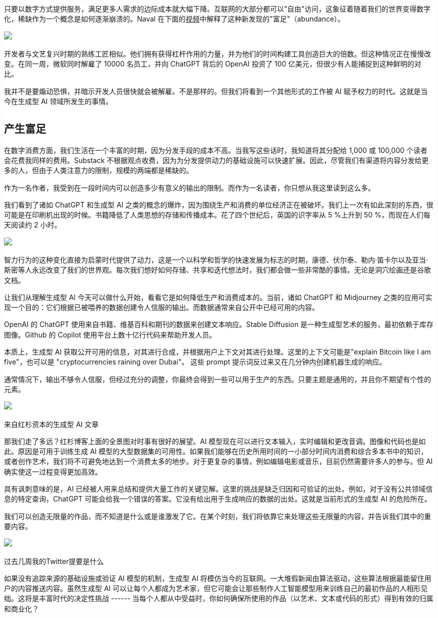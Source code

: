 只要以数字方式提供服务，满足更多人需求的边际成本就大幅下降。互联网的大部分都可以"自由"访问，这象征着随着我们的世界变得数字化，稀缺作为一个概念是如何逐渐崩溃的。Naval 在下面的[视频](https://youtu.be/GtyWqj2ESiQ)中解释了这种新发现的"富足"（abundance）。

![](https://image.cubox.pro/article/2023040610331181119/81864.jpg?imageMogr2/quality/90/ignore-error/1)

开发者与文艺复兴时期的熟练工匠相似。他们拥有获得杠杆作用的力量，并为他们的时间构建工具创造巨大的倍数。但这种情况正在慢慢改变。在同一周，微软同时解雇了 10000 名员工，并向 ChatGPT 背后的 OpenAI 投资了 100 亿美元，但很少有人能捕捉到这种鲜明的对比。

我并不是要煽动恐惧，并暗示开发人员很快就会被解雇。不是那样的。但我们将看到一个其他形式的工作被 AI 赋予权力的时代。这就是当今在生成型 AI 领域所发生的事情。

产生富足
----

在数字消费方面，我们生活在一个丰富的时期，因为分发手段的成本不高。当我写这些话时，我知道将其分配给 1,000 或 100,000 个读者会花费我同样的费用。Substack 不根据观点收费，因为为分发提供动力的基础设施可以快速扩展。因此，尽管我们有渠道将内容分发给更多的人，但由于人类注意力的限制，规模的两端都是稀缺的。

作为一名作者，我受到在一段时间内可以创造多少有意义的输出的限制。而作为一名读者，你只想从我这里读到这么多。

我们看到了诸如 ChatGPT 和生成型 AI 之类的概念的爆炸，因为围绕生产和消费的单位经济正在被破坏。我们上一次有如此深刻的东西，很可能是在印刷机出现的时候。书籍降低了人类思想的存储和传播成本。花了四个世纪后，英国的识字率从 5 %上升到 50 %，而现在人们每天阅读约 2 小时。

![](https://image.cubox.pro/article/2023040610331152685/91486.jpg?imageMogr2/quality/90/ignore-error/1)

智力行为的这种变化直接为启蒙时代提供了动力，这是一个以科学和哲学的快速发展为标志的时期，康德、伏尔泰、勒内·笛卡尔以及亚当·斯密等人永远改变了我们的世界观。每次我们想好如何存储、共享和迭代想法时，我们都会做一些非常酷的事情。无论是洞穴绘画还是谷歌文档。

让我们从理解生成型 AI 今天可以做什么开始，看看它是如何降低生产和消费成本的。当前，诸如 ChatGPT 和 Midjourney 之类的应用可实现一个目的：它们根据已被喂养的数据创建令人信服的输出。而数据通常来自公开中已经可用的内容。

OpenAI 的 ChatGPT 使用来自书籍、维基百科和期刊的数据来创建文本响应。Stable Diffusion 是一种生成型艺术的服务，最初依赖于库存图像。Github 的 Copilot 使用平台上数十亿行代码来帮助开发人员。

本质上，生成型 AI 获取公开可用的信息，对其进行合成，并根据用户上下文对其进行处理。这里的上下文可能是"explain Bitcoin like I am five"，也可以是 "cryptocurrencies raining over Dubai"。 这些 prompt 提示词反过来又在几分钟内创建机器生成的响应。

通常情况下，输出不够令人信服，但经过充分的调整，你最终会得到一些可以用于生产的东西。只要主题是通用的，并且你不期望有个性的元素。

![](https://image.cubox.pro/article/2023040610331183873/16989.jpg?imageMogr2/quality/90/ignore-error/1)

来自红杉资本的生成型 AI 文章

那我们走了多远？红杉博客上面的全景图对时事有很好的展望。AI 模型现在可以进行文本输入，实时编辑和更改音调。图像和代码也是如此。原因是可用于训练生成 AI 模型的大型数据集的可用性。如果我们能够在历史所用时间的一小部分时间内消费和综合多本书中的知识，或者创作艺术，我们将不可避免地达到一个消费太多的地步。对于更复杂的事情，例如编辑电影或音乐，目前仍然需要许多人的参与。但 AI 确实使这一过程变得更加高效。

具有讽刺意味的是，AI 已经被人用来总结和提供大量工作的关键见解。这里的挑战是缺乏归因和可验证的出处。例如，对于没有公共领域信息的特定查询，ChatGPT 可能会给我一个错误的答案。它没有给出用于生成响应的数据的出处。这就是当前形式的生成型 AI 的危险所在。

我们可以创造无限量的作品，而不知道是什么或是谁激发了它。在某个时刻，我们将依靠它来处理这些无限量的内容，并告诉我们其中的重要内容。

![](https://image.cubox.pro/article/2023040610331162236/95959.jpg?imageMogr2/quality/90/ignore-error/1)

过去几周我的Twitter提要是什么

如果没有追踪来源的基础设施或验证 AI 模型的机制，生成型 AI 将模仿当今的互联网。一大堆假新闻由算法驱动，这些算法根据最能留住用户的内容推送内容。虽然生成型 AI 可以让每个人都成为艺术家，但它可能会让那些制作人工智能模型用来训练自己的最初作品的人相形见绌。这将是丰富时代的决定性挑战 ------ 当每个人都从中受益时，你如何确保所使用的作品（以艺术、文本或代码的形式）得到有效的归属和商业化？
